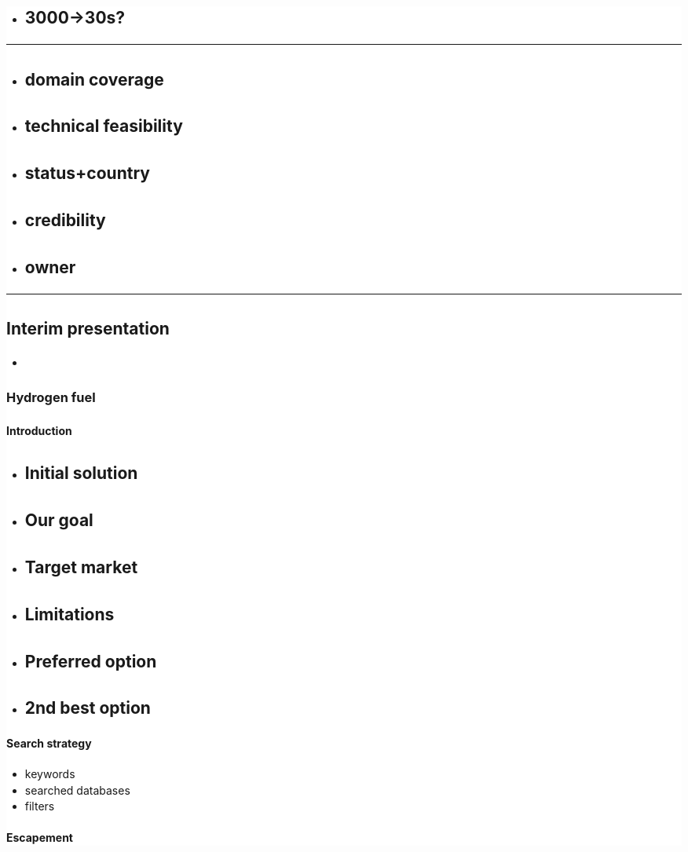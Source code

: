 #### 



- 3000->30s?
  - 



---

- domain coverage
  - 
- technical feasibility
  - 
- status+country
  - 
- credibility
  - 
- owner
  - 

----





## Interim presentation

- 

### Hydrogen fuel

#### Introduction

- Initial solution
  - 
- Our goal
  - 
- Target market
  - 
- Limitations
  - 
- Preferred option
  - 
- 2nd best option
  - 

#### Search strategy

- keywords
- searched databases
- filters

#### Escapement
